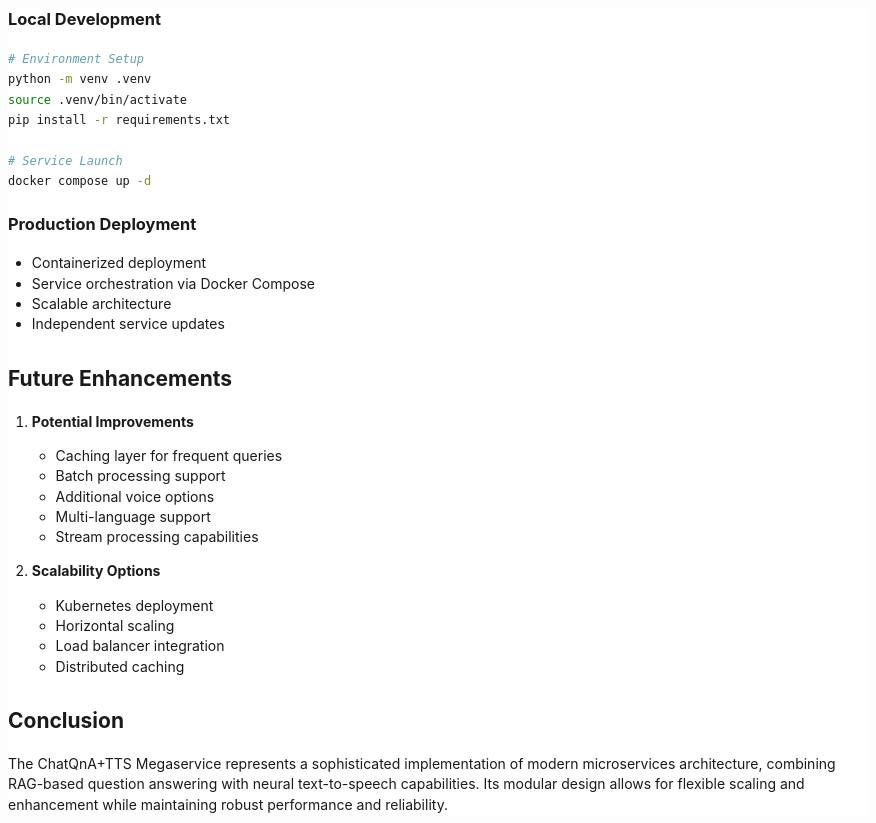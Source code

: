 ### Local Development
```bash
# Environment Setup
python -m venv .venv
source .venv/bin/activate
pip install -r requirements.txt

# Service Launch
docker compose up -d
```

### Production Deployment
- Containerized deployment
- Service orchestration via Docker Compose
- Scalable architecture
- Independent service updates

## Future Enhancements

1. **Potential Improvements**
   - Caching layer for frequent queries
   - Batch processing support
   - Additional voice options
   - Multi-language support
   - Stream processing capabilities

2. **Scalability Options**
   - Kubernetes deployment
   - Horizontal scaling
   - Load balancer integration
   - Distributed caching

## Conclusion

The ChatQnA+TTS Megaservice represents a sophisticated implementation of modern microservices architecture, combining RAG-based question answering with neural text-to-speech capabilities. Its modular design allows for flexible scaling and enhancement while maintaining robust performance and reliability.